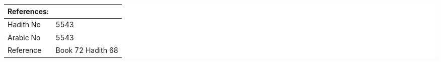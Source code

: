 <div style={{backgroundColor:'#f8f9fa',padding:20, marginBottom: 10}}><table> <thead> <tr> <th>References:</th> <th></th> </tr> </thead> <tbody><tr><td>Hadith No</td><td>5543</td></tr><tr><td>Arabic No</td><td>5543</td></tr><tr><td>Reference</td><td>Book 72 Hadith 68</td></tr></tbody></table></div>